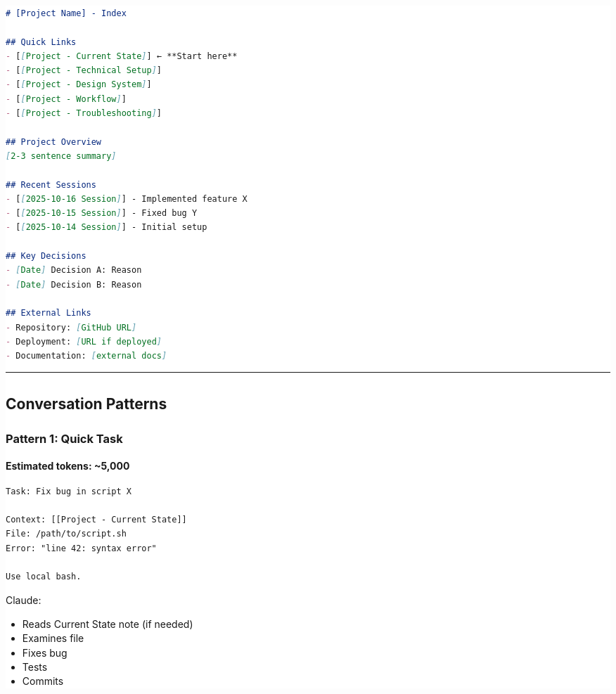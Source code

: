 ```markdown
# [Project Name] - Index

## Quick Links
- [[Project - Current State]] ← **Start here**
- [[Project - Technical Setup]]
- [[Project - Design System]]
- [[Project - Workflow]]
- [[Project - Troubleshooting]]

## Project Overview
[2-3 sentence summary]

## Recent Sessions
- [[2025-10-16 Session]] - Implemented feature X
- [[2025-10-15 Session]] - Fixed bug Y
- [[2025-10-14 Session]] - Initial setup

## Key Decisions
- [Date] Decision A: Reason
- [Date] Decision B: Reason

## External Links
- Repository: [GitHub URL]
- Deployment: [URL if deployed]
- Documentation: [external docs]
```

---

## Conversation Patterns

### Pattern 1: Quick Task

**Estimated tokens: ~5,000**

```
Task: Fix bug in script X

Context: [[Project - Current State]]
File: /path/to/script.sh
Error: "line 42: syntax error"

Use local bash.
```

Claude:
- Reads Current State note (if needed)
- Examines file
- Fixes bug
- Tests
- Commits
